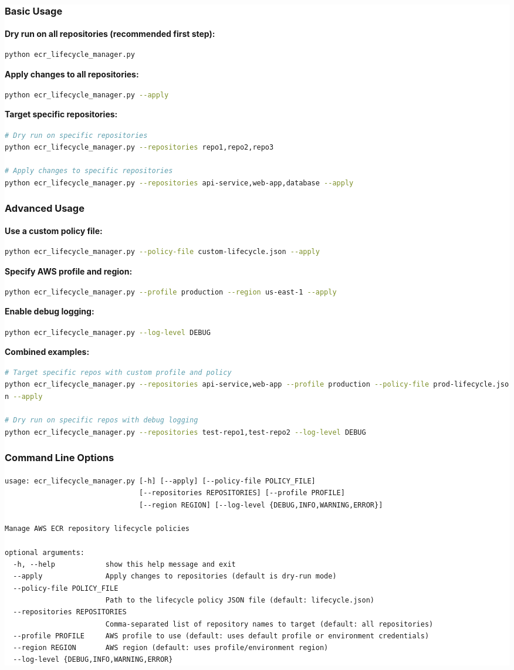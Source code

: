 ### Basic Usage

**Dry run on all repositories (recommended first step):**
```bash
python ecr_lifecycle_manager.py
```

**Apply changes to all repositories:**
```bash
python ecr_lifecycle_manager.py --apply
```

**Target specific repositories:**
```bash
# Dry run on specific repositories
python ecr_lifecycle_manager.py --repositories repo1,repo2,repo3

# Apply changes to specific repositories
python ecr_lifecycle_manager.py --repositories api-service,web-app,database --apply
```

### Advanced Usage

**Use a custom policy file:**
```bash
python ecr_lifecycle_manager.py --policy-file custom-lifecycle.json --apply
```

**Specify AWS profile and region:**
```bash
python ecr_lifecycle_manager.py --profile production --region us-east-1 --apply
```

**Enable debug logging:**
```bash
python ecr_lifecycle_manager.py --log-level DEBUG
```

**Combined examples:**
```bash
# Target specific repos with custom profile and policy
python ecr_lifecycle_manager.py --repositories api-service,web-app --profile production --policy-file prod-lifecycle.json --apply

# Dry run on specific repos with debug logging
python ecr_lifecycle_manager.py --repositories test-repo1,test-repo2 --log-level DEBUG
```

### Command Line Options

```text
usage: ecr_lifecycle_manager.py [-h] [--apply] [--policy-file POLICY_FILE]
                                [--repositories REPOSITORIES] [--profile PROFILE]
                                [--region REGION] [--log-level {DEBUG,INFO,WARNING,ERROR}]

Manage AWS ECR repository lifecycle policies

optional arguments:
  -h, --help            show this help message and exit
  --apply               Apply changes to repositories (default is dry-run mode)
  --policy-file POLICY_FILE
                        Path to the lifecycle policy JSON file (default: lifecycle.json)
  --repositories REPOSITORIES
                        Comma-separated list of repository names to target (default: all repositories)
  --profile PROFILE     AWS profile to use (default: uses default profile or environment credentials)
  --region REGION       AWS region (default: uses profile/environment region)
  --log-level {DEBUG,INFO,WARNING,ERROR}
```
